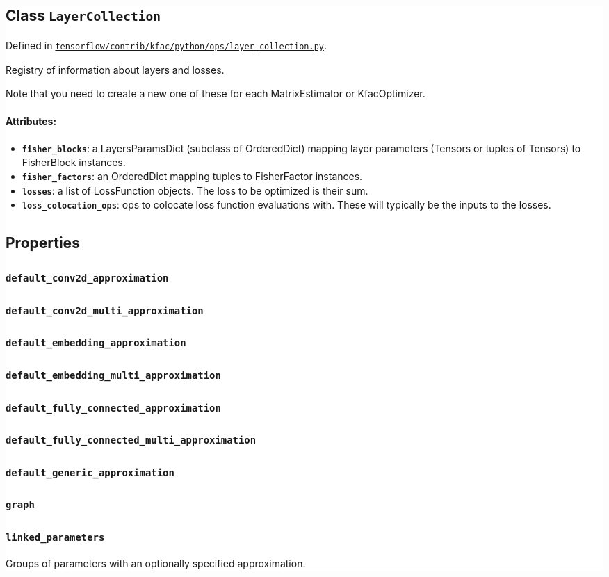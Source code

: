 ## Class `LayerCollection`





Defined in [`tensorflow/contrib/kfac/python/ops/layer_collection.py`](https://www.tensorflow.org/code/tensorflow/contrib/kfac/python/ops/layer_collection.py).

Registry of information about layers and losses.

Note that you need to create a new one of these for each MatrixEstimator or
KfacOptimizer.

#### Attributes:

* <b>`fisher_blocks`</b>: a LayersParamsDict (subclass of OrderedDict) mapping layer
      parameters (Tensors or tuples of Tensors) to FisherBlock instances.
* <b>`fisher_factors`</b>: an OrderedDict mapping tuples to FisherFactor instances.
* <b>`losses`</b>: a list of LossFunction objects. The loss to be optimized is their
      sum.
* <b>`loss_colocation_ops`</b>: ops to colocate loss function evaluations with.  These
      will typically be the inputs to the losses.

## Properties

<h3 id="default_conv2d_approximation"><code>default_conv2d_approximation</code></h3>



<h3 id="default_conv2d_multi_approximation"><code>default_conv2d_multi_approximation</code></h3>



<h3 id="default_embedding_approximation"><code>default_embedding_approximation</code></h3>



<h3 id="default_embedding_multi_approximation"><code>default_embedding_multi_approximation</code></h3>



<h3 id="default_fully_connected_approximation"><code>default_fully_connected_approximation</code></h3>



<h3 id="default_fully_connected_multi_approximation"><code>default_fully_connected_multi_approximation</code></h3>



<h3 id="default_generic_approximation"><code>default_generic_approximation</code></h3>



<h3 id="graph"><code>graph</code></h3>



<h3 id="linked_parameters"><code>linked_parameters</code></h3>

Groups of parameters with an optionally specified approximation.
